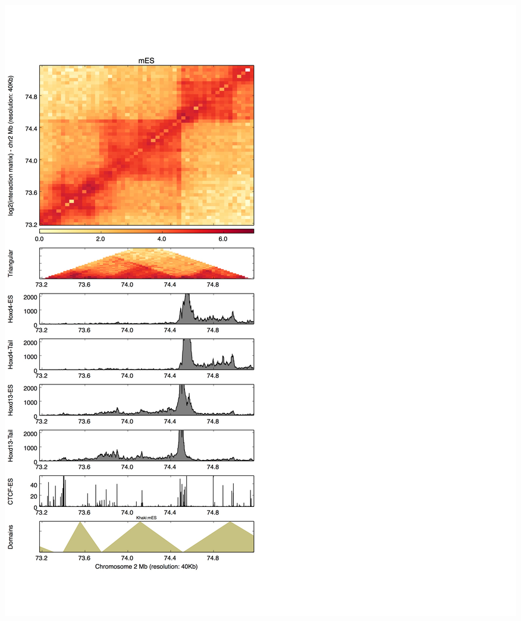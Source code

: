   <img src="examplePlots/HoxD-chr2.ofBins(1830-1880).40K.jpeg" alt="Example plot from HiCPlotter">
</figure>
